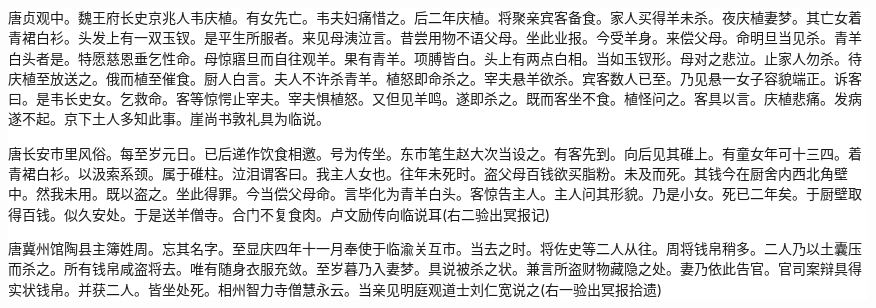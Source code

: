 唐贞观中。魏王府长史京兆人韦庆植。有女先亡。韦夫妇痛惜之。后二年庆植。将聚亲宾客备食。家人买得羊未杀。夜庆植妻梦。其亡女着青裙白衫。头发上有一双玉钗。是平生所服者。来见母洟泣言。昔尝用物不语父母。坐此业报。今受羊身。来偿父母。命明旦当见杀。青羊白头者是。特愿慈恩垂乞性命。母惊寤旦而自往观羊。果有青羊。项膊皆白。头上有两点白相。当如玉钗形。母对之悲泣。止家人勿杀。待庆植至放送之。俄而植至催食。厨人白言。夫人不许杀青羊。植怒即命杀之。宰夫悬羊欲杀。宾客数人已至。乃见悬一女子容貌端正。诉客曰。是韦长史女。乞救命。客等惊愕止宰夫。宰夫惧植怒。又但见羊鸣。遂即杀之。既而客坐不食。植怪问之。客具以言。庆植悲痛。发病遂不起。京下土人多知此事。崖尚书敦礼具为临说。

唐长安市里风俗。每至岁元日。已后递作饮食相邀。号为传坐。东市笔生赵大次当设之。有客先到。向后见其碓上。有童女年可十三四。着青裙白衫。以汲索系颈。属于碓柱。泣泪谓客曰。我主人女也。往年未死时。盗父母百钱欲买脂粉。未及而死。其钱今在厨舍内西北角壁中。然我未用。既以盗之。坐此得罪。今当偿父母命。言毕化为青羊白头。客惊告主人。主人问其形貌。乃是小女。死已二年矣。于厨壁取得百钱。似久安处。于是送羊僧寺。合门不复食肉。卢文励传向临说耳(右二验出冥报记)

唐冀州馆陶县主簿姓周。忘其名字。至显庆四年十一月奉使于临渝关互市。当去之时。将佐史等二人从往。周将钱帛稍多。二人乃以土囊压而杀之。所有钱帛咸盗将去。唯有随身衣服充敛。至岁暮乃入妻梦。具说被杀之状。兼言所盗财物藏隐之处。妻乃依此告官。官司案辩具得实状钱帛。并获二人。皆坐处死。相州智力寺僧慧永云。当亲见明庭观道士刘仁宽说之(右一验出冥报拾遗)